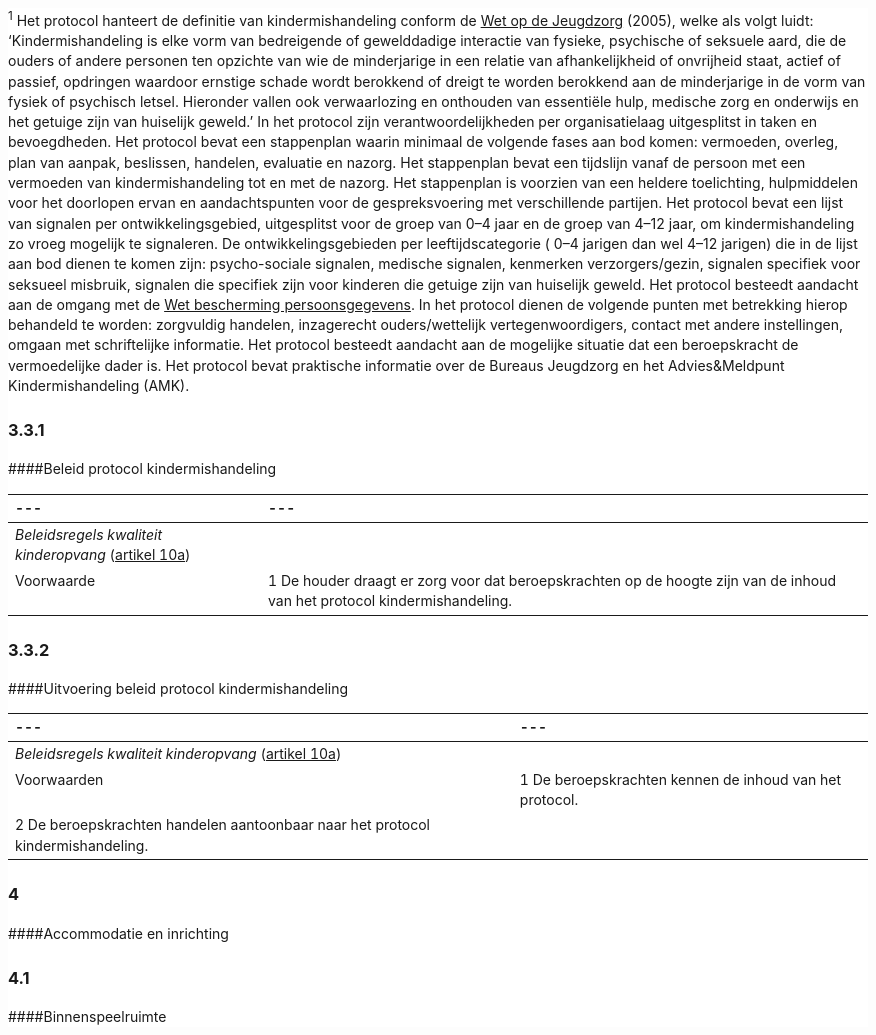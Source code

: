 <sup>1</sup> Het protocol hanteert de definitie van kindermishandeling conform de [Wet op de Jeugdzorg](../../../../../../wet/wet/op/de/jeugdzorg/BWBR0016637/README.md) (2005), welke als volgt luidt: ‘Kindermishandeling is elke vorm van bedreigende of gewelddadige interactie van fysieke, psychische of seksuele aard, die de ouders of andere personen ten opzichte van wie de minderjarige in een relatie van afhankelijkheid of onvrijheid staat, actief of passief, opdringen waardoor ernstige schade wordt berokkend of dreigt te worden berokkend aan de minderjarige in de vorm van fysiek of psychisch letsel. Hieronder vallen ook verwaarlozing en onthouden van essentiële hulp, medische zorg en onderwijs en het getuige zijn van huiselijk geweld.’ In het protocol zijn verantwoordelijkheden per organisatielaag uitgesplitst in taken en bevoegdheden. Het protocol bevat een stappenplan waarin minimaal de volgende fases aan bod komen: vermoeden, overleg, plan van aanpak, beslissen, handelen, evaluatie en nazorg. Het stappenplan bevat een tijdslijn vanaf de persoon met een vermoeden van kindermishandeling tot en met de nazorg. Het stappenplan is voorzien van een heldere toelichting, hulpmiddelen voor het doorlopen ervan en aandachtspunten voor de gespreksvoering met verschillende partijen. Het protocol bevat een lijst van signalen per ontwikkelingsgebied, uitgesplitst voor de groep van 0–4 jaar en de groep van 4–12 jaar, om kindermishandeling zo vroeg mogelijk te signaleren. De ontwikkelingsgebieden per leeftijdscategorie ( 0–4 jarigen dan wel 4–12 jarigen) die in de lijst aan bod dienen te komen zijn: psycho-sociale signalen, medische signalen, kenmerken verzorgers/gezin, signalen specifiek voor seksueel misbruik, signalen die specifiek zijn voor kinderen die getuige zijn van huiselijk geweld. Het protocol besteedt aandacht aan de omgang met de [Wet bescherming persoonsgegevens](../../../../../../wet/wet/bescherming/persoonsgegevens/BWBR0011468/README.md). In het protocol dienen de volgende punten met betrekking hierop behandeld te worden: zorgvuldig handelen, inzagerecht ouders/wettelijk vertegenwoordigers, contact met andere instellingen, omgaan met schriftelijke informatie. Het protocol besteedt aandacht aan de mogelijke situatie dat een beroepskracht de vermoedelijke dader is. Het protocol bevat praktische informatie over de Bureaus Jeugdzorg en het Advies&Meldpunt Kindermishandeling (AMK). 

### 3.3.1  

####Beleid protocol kindermishandeling

| --- | --- |
|:---|:---|
| *Beleidsregels kwaliteit kinderopvang* ([artikel 10a](../../../../../../beleidsregel/beleidsregels/kwaliteit/kinderopvang/BWBR0017461/README.md))  |
| Voorwaarde  | 1 De houder draagt er zorg voor dat beroepskrachten op de hoogte zijn van de inhoud van het protocol kindermishandeling.  |

### 3.3.2  

####Uitvoering beleid protocol kindermishandeling

| --- | --- |
|:---|:---|
| *Beleidsregels kwaliteit kinderopvang* ([artikel 10a](../../../../../../beleidsregel/beleidsregels/kwaliteit/kinderopvang/BWBR0017461/README.md))  |
| Voorwaarden  | 1 De beroepskrachten kennen de inhoud van het protocol.  |
| 2 De beroepskrachten handelen aantoonbaar naar het protocol kindermishandeling.  |

### 4  

####Accommodatie en inrichting

### 4.1  

####Binnenspeelruimte
